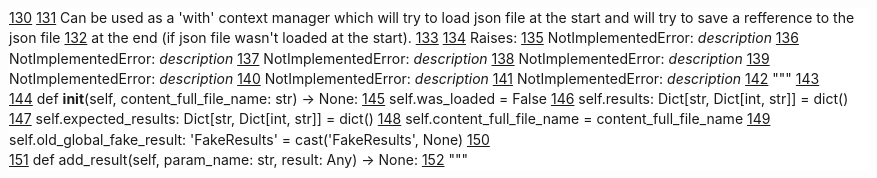 </span><span id="L-130"><a href="#L-130"><span class="linenos">130</span></a><span class="sd">    </span>
</span><span id="L-131"><a href="#L-131"><span class="linenos">131</span></a><span class="sd">    Can be used as a &#39;with&#39; context manager which will try to load json file at the start and will try to save a refference to the json file</span>
</span><span id="L-132"><a href="#L-132"><span class="linenos">132</span></a><span class="sd">    at the end (if json file wasn&#39;t loaded at the start).</span>
</span><span id="L-133"><a href="#L-133"><span class="linenos">133</span></a>
</span><span id="L-134"><a href="#L-134"><span class="linenos">134</span></a><span class="sd">    Raises:</span>
</span><span id="L-135"><a href="#L-135"><span class="linenos">135</span></a><span class="sd">        NotImplementedError: _description_</span>
</span><span id="L-136"><a href="#L-136"><span class="linenos">136</span></a><span class="sd">        NotImplementedError: _description_</span>
</span><span id="L-137"><a href="#L-137"><span class="linenos">137</span></a><span class="sd">        NotImplementedError: _description_</span>
</span><span id="L-138"><a href="#L-138"><span class="linenos">138</span></a><span class="sd">        NotImplementedError: _description_</span>
</span><span id="L-139"><a href="#L-139"><span class="linenos">139</span></a><span class="sd">        NotImplementedError: _description_</span>
</span><span id="L-140"><a href="#L-140"><span class="linenos">140</span></a><span class="sd">        NotImplementedError: _description_</span>
</span><span id="L-141"><a href="#L-141"><span class="linenos">141</span></a><span class="sd">        NotImplementedError: _description_</span>
</span><span id="L-142"><a href="#L-142"><span class="linenos">142</span></a><span class="sd">    &quot;&quot;&quot;</span>
</span><span id="L-143"><a href="#L-143"><span class="linenos">143</span></a>    
</span><span id="L-144"><a href="#L-144"><span class="linenos">144</span></a>    <span class="k">def</span> <span class="fm">__init__</span><span class="p">(</span><span class="bp">self</span><span class="p">,</span> <span class="n">content_full_file_name</span><span class="p">:</span> <span class="nb">str</span><span class="p">)</span> <span class="o">-&gt;</span> <span class="kc">None</span><span class="p">:</span>
</span><span id="L-145"><a href="#L-145"><span class="linenos">145</span></a>        <span class="bp">self</span><span class="o">.</span><span class="n">was_loaded</span> <span class="o">=</span> <span class="kc">False</span>
</span><span id="L-146"><a href="#L-146"><span class="linenos">146</span></a>        <span class="bp">self</span><span class="o">.</span><span class="n">results</span><span class="p">:</span> <span class="n">Dict</span><span class="p">[</span><span class="nb">str</span><span class="p">,</span> <span class="n">Dict</span><span class="p">[</span><span class="nb">int</span><span class="p">,</span> <span class="nb">str</span><span class="p">]]</span> <span class="o">=</span> <span class="nb">dict</span><span class="p">()</span>
</span><span id="L-147"><a href="#L-147"><span class="linenos">147</span></a>        <span class="bp">self</span><span class="o">.</span><span class="n">expected_results</span><span class="p">:</span> <span class="n">Dict</span><span class="p">[</span><span class="nb">str</span><span class="p">,</span> <span class="n">Dict</span><span class="p">[</span><span class="nb">int</span><span class="p">,</span> <span class="nb">str</span><span class="p">]]</span> <span class="o">=</span> <span class="nb">dict</span><span class="p">()</span>
</span><span id="L-148"><a href="#L-148"><span class="linenos">148</span></a>        <span class="bp">self</span><span class="o">.</span><span class="n">content_full_file_name</span> <span class="o">=</span> <span class="n">content_full_file_name</span>
</span><span id="L-149"><a href="#L-149"><span class="linenos">149</span></a>        <span class="bp">self</span><span class="o">.</span><span class="n">old_global_fake_result</span><span class="p">:</span> <span class="s1">&#39;FakeResults&#39;</span> <span class="o">=</span> <span class="n">cast</span><span class="p">(</span><span class="s1">&#39;FakeResults&#39;</span><span class="p">,</span> <span class="kc">None</span><span class="p">)</span>
</span><span id="L-150"><a href="#L-150"><span class="linenos">150</span></a>    
</span><span id="L-151"><a href="#L-151"><span class="linenos">151</span></a>    <span class="k">def</span> <span class="nf">add_result</span><span class="p">(</span><span class="bp">self</span><span class="p">,</span> <span class="n">param_name</span><span class="p">:</span> <span class="nb">str</span><span class="p">,</span> <span class="n">result</span><span class="p">:</span> <span class="n">Any</span><span class="p">)</span> <span class="o">-&gt;</span> <span class="kc">None</span><span class="p">:</span>
</span><span id="L-152"><a href="#L-152"><span class="linenos">152</span></a><span class="w">        </span><span class="sd">&quot;&quot;&quot;</span>